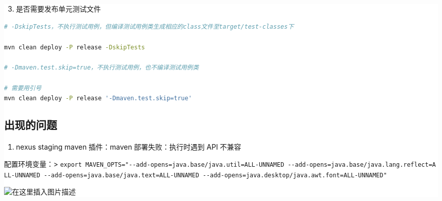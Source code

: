 
3. 是否需要发布单元测试文件

```bash
# -DskipTests，不执行测试用例，但编译测试用例类生成相应的class文件至target/test-classes下

mvn clean deploy -P release -DskipTests

# -Dmaven.test.skip=true，不执行测试用例，也不编译测试用例类

# 需要用引号
mvn clean deploy -P release '-Dmaven.test.skip=true'
```

## 出现的问题

1. nexus staging maven 插件：maven 部署失败：执行时遇到 API 不兼容

配置环境变量：> `export MAVEN_OPTS="--add-opens=java.base/java.util=ALL-UNNAMED --add-opens=java.base/java.lang.reflect=ALL-UNNAMED --add-opens=java.base/java.text=ALL-UNNAMED --add-opens=java.desktop/java.awt.font=ALL-UNNAMED"`

![在这里插入图片描述](https://img-blog.csdnimg.cn/7582168ed594457a85165ed15b50ce2e.png)
